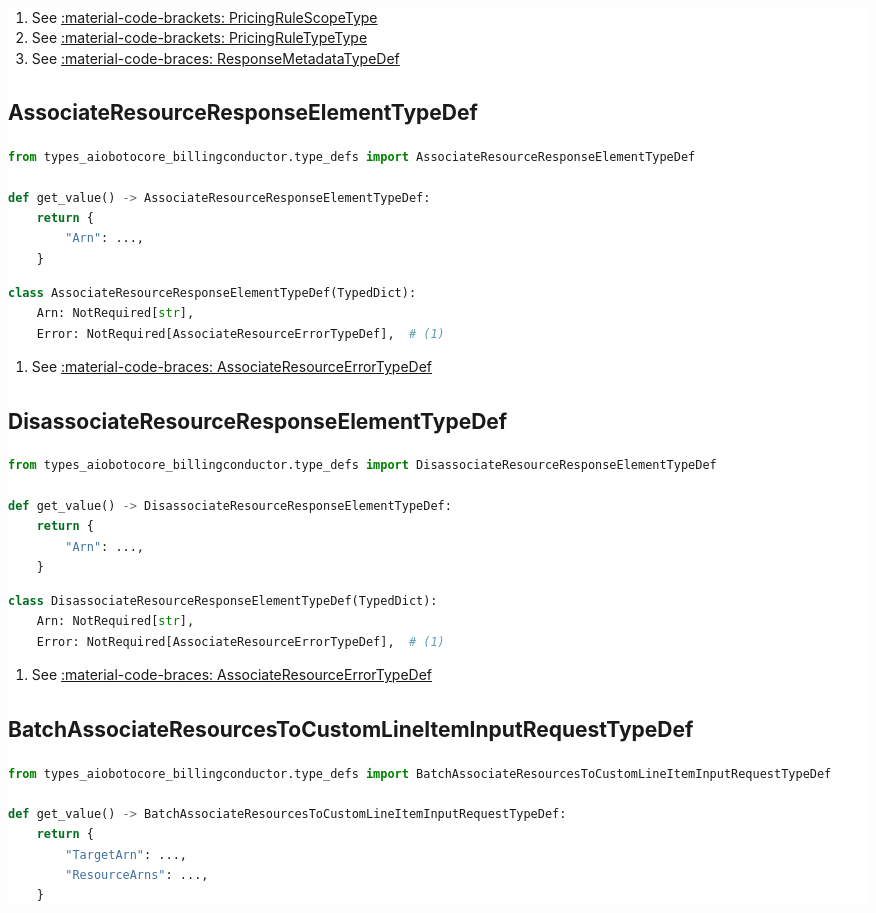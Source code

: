 1. See [:material-code-brackets: PricingRuleScopeType](./literals.md#pricingrulescopetype) 
2. See [:material-code-brackets: PricingRuleTypeType](./literals.md#pricingruletypetype) 
3. See [:material-code-braces: ResponseMetadataTypeDef](./type_defs.md#responsemetadatatypedef) 
## AssociateResourceResponseElementTypeDef

```python title="Usage Example"
from types_aiobotocore_billingconductor.type_defs import AssociateResourceResponseElementTypeDef

def get_value() -> AssociateResourceResponseElementTypeDef:
    return {
        "Arn": ...,
    }
```

```python title="Definition"
class AssociateResourceResponseElementTypeDef(TypedDict):
    Arn: NotRequired[str],
    Error: NotRequired[AssociateResourceErrorTypeDef],  # (1)
```

1. See [:material-code-braces: AssociateResourceErrorTypeDef](./type_defs.md#associateresourceerrortypedef) 
## DisassociateResourceResponseElementTypeDef

```python title="Usage Example"
from types_aiobotocore_billingconductor.type_defs import DisassociateResourceResponseElementTypeDef

def get_value() -> DisassociateResourceResponseElementTypeDef:
    return {
        "Arn": ...,
    }
```

```python title="Definition"
class DisassociateResourceResponseElementTypeDef(TypedDict):
    Arn: NotRequired[str],
    Error: NotRequired[AssociateResourceErrorTypeDef],  # (1)
```

1. See [:material-code-braces: AssociateResourceErrorTypeDef](./type_defs.md#associateresourceerrortypedef) 
## BatchAssociateResourcesToCustomLineItemInputRequestTypeDef

```python title="Usage Example"
from types_aiobotocore_billingconductor.type_defs import BatchAssociateResourcesToCustomLineItemInputRequestTypeDef

def get_value() -> BatchAssociateResourcesToCustomLineItemInputRequestTypeDef:
    return {
        "TargetArn": ...,
        "ResourceArns": ...,
    }
```
